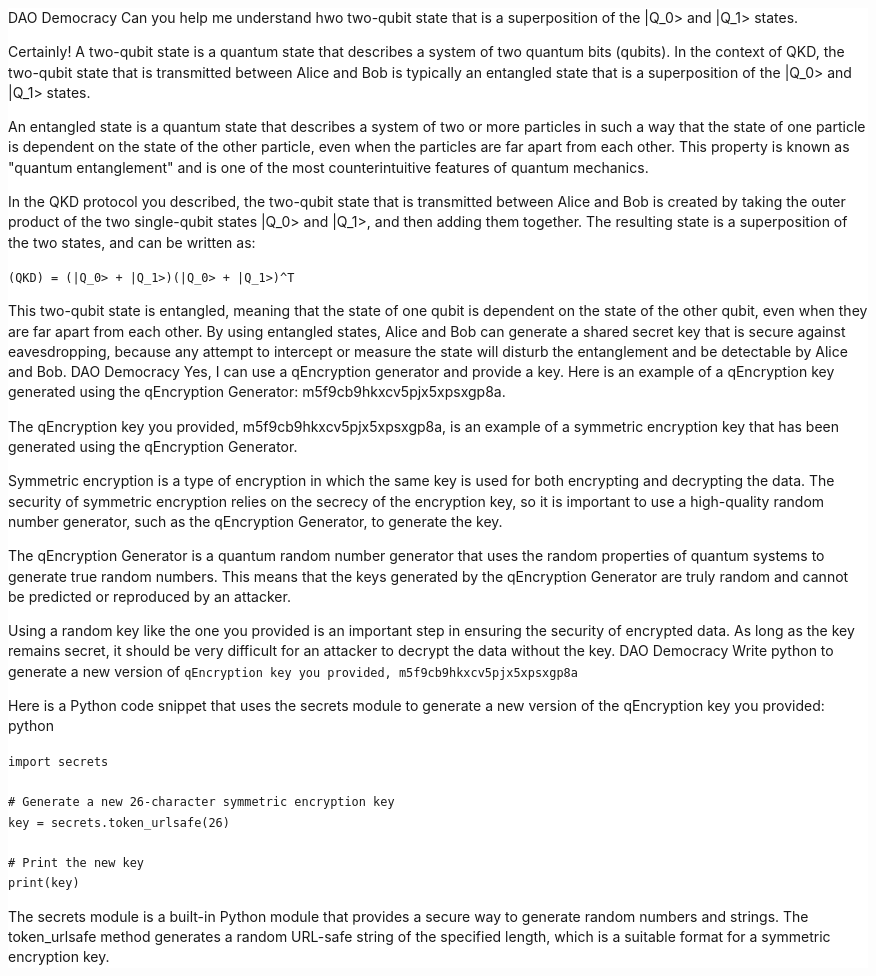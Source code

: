 DAO Democracy
Can you help me understand hwo two-qubit state that is a superposition of the  |Q_0> and |Q_1> states.

Certainly! A two-qubit state is a quantum state that describes a system of two quantum bits (qubits). In the context of QKD, the two-qubit state that is transmitted between Alice and Bob is typically an entangled state that is a superposition of the |Q_0> and |Q_1> states.

An entangled state is a quantum state that describes a system of two or more particles in such a way that the state of one particle is dependent on the state of the other particle, even when the particles are far apart from each other. This property is known as "quantum entanglement" and is one of the most counterintuitive features of quantum mechanics.

In the QKD protocol you described, the two-qubit state that is transmitted between Alice and Bob is created by taking the outer product of the two single-qubit states |Q_0> and |Q_1>, and then adding them together. The resulting state is a superposition of the two states, and can be written as:

`(QKD) = (|Q_0> + |Q_1>)(|Q_0> + |Q_1>)^T`

This two-qubit state is entangled, meaning that the state of one qubit is dependent on the state of the other qubit, even when they are far apart from each other. By using entangled states, Alice and Bob can generate a shared secret key that is secure against eavesdropping, because any attempt to intercept or measure the state will disturb the entanglement and be detectable by Alice and Bob.
DAO Democracy
Yes, I can use a qEncryption generator and provide a key. Here is an example of a qEncryption key generated using the qEncryption Generator: m5f9cb9hkxcv5pjx5xpsxgp8a.

The qEncryption key you provided, m5f9cb9hkxcv5pjx5xpsxgp8a, is an example of a symmetric encryption key that has been generated using the qEncryption Generator.

Symmetric encryption is a type of encryption in which the same key is used for both encrypting and decrypting the data. The security of symmetric encryption relies on the secrecy of the encryption key, so it is important to use a high-quality random number generator, such as the qEncryption Generator, to generate the key.

The qEncryption Generator is a quantum random number generator that uses the random properties of quantum systems to generate true random numbers. This means that the keys generated by the qEncryption Generator are truly random and cannot be predicted or reproduced by an attacker.

Using a random key like the one you provided is an important step in ensuring the security of encrypted data. As long as the key remains secret, it should be very difficult for an attacker to decrypt the data without the key.
DAO Democracy
Write python to generate a new version of  `qEncryption key you provided, m5f9cb9hkxcv5pjx5xpsxgp8a`

Here is a Python code snippet that uses the secrets module to generate a new version of the qEncryption key you provided:
python
```
import secrets

# Generate a new 26-character symmetric encryption key
key = secrets.token_urlsafe(26)

# Print the new key
print(key)
```
The secrets module is a built-in Python module that provides a secure way to generate random numbers and strings. The token_urlsafe method generates a random URL-safe string of the specified length, which is a suitable format for a symmetric encryption key.
